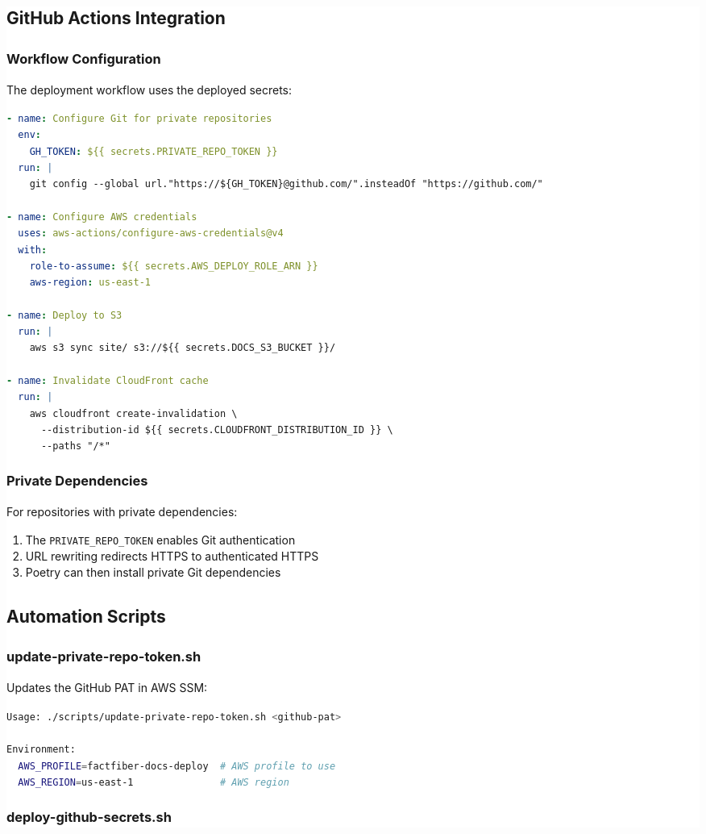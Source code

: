 ## GitHub Actions Integration

### Workflow Configuration

The deployment workflow uses the deployed secrets:

```yaml
- name: Configure Git for private repositories
  env:
    GH_TOKEN: ${{ secrets.PRIVATE_REPO_TOKEN }}
  run: |
    git config --global url."https://${GH_TOKEN}@github.com/".insteadOf "https://github.com/"

- name: Configure AWS credentials
  uses: aws-actions/configure-aws-credentials@v4
  with:
    role-to-assume: ${{ secrets.AWS_DEPLOY_ROLE_ARN }}
    aws-region: us-east-1

- name: Deploy to S3
  run: |
    aws s3 sync site/ s3://${{ secrets.DOCS_S3_BUCKET }}/

- name: Invalidate CloudFront cache
  run: |
    aws cloudfront create-invalidation \
      --distribution-id ${{ secrets.CLOUDFRONT_DISTRIBUTION_ID }} \
      --paths "/*"
```

### Private Dependencies

For repositories with private dependencies:

1. The `PRIVATE_REPO_TOKEN` enables Git authentication
2. URL rewriting redirects HTTPS to authenticated HTTPS
3. Poetry can then install private Git dependencies

## Automation Scripts

### update-private-repo-token.sh

Updates the GitHub PAT in AWS SSM:

```bash
Usage: ./scripts/update-private-repo-token.sh <github-pat>

Environment:
  AWS_PROFILE=factfiber-docs-deploy  # AWS profile to use
  AWS_REGION=us-east-1               # AWS region
```

### deploy-github-secrets.sh
